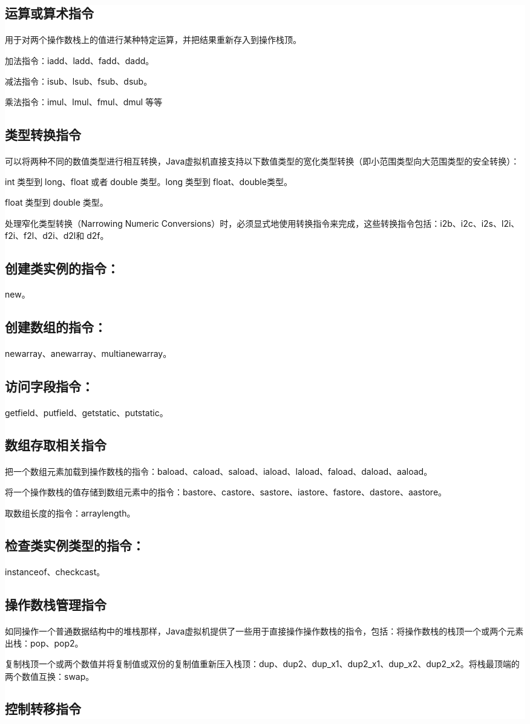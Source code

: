 ## 运算或算术指令

用于对两个操作数栈上的值进行某种特定运算，并把结果重新存入到操作栈顶。

加法指令：iadd、ladd、fadd、dadd。

减法指令：isub、lsub、fsub、dsub。 

乘法指令：imul、lmul、fmul、dmul 等等

## 类型转换指令

可以将两种不同的数值类型进行相互转换，Java虚拟机直接支持以下数值类型的宽化类型转换（即小范围类型向大范围类型的安全转换）：

int 类型到 long、float 或者 double 类型。long 类型到 float、double类型。

float 类型到 double 类型。

处理窄化类型转换（Narrowing Numeric Conversions）时，必须显式地使用转换指令来完成，这些转换指令包括：i2b、i2c、i2s、l2i、f2i、f2l、d2i、d2l和 d2f。

## 创建类实例的指令：

new。

## 创建数组的指令：

newarray、anewarray、multianewarray。

## 访问字段指令：

getfield、putfield、getstatic、putstatic。

## 数组存取相关指令

把一个数组元素加载到操作数栈的指令：baload、caload、saload、iaload、laload、faload、daload、aaload。

将一个操作数栈的值存储到数组元素中的指令：bastore、castore、sastore、iastore、fastore、dastore、aastore。

取数组长度的指令：arraylength。

## 检查类实例类型的指令：

instanceof、checkcast。

## 操作数栈管理指令

如同操作一个普通数据结构中的堆栈那样，Java虚拟机提供了一些用于直接操作操作数栈的指令，包括：将操作数栈的栈顶一个或两个元素出栈：pop、pop2。

复制栈顶一个或两个数值并将复制值或双份的复制值重新压入栈顶：dup、dup2、dup_x1、dup2_x1、dup_x2、dup2_x2。将栈最顶端的两个数值互换：swap。

## 控制转移指令
